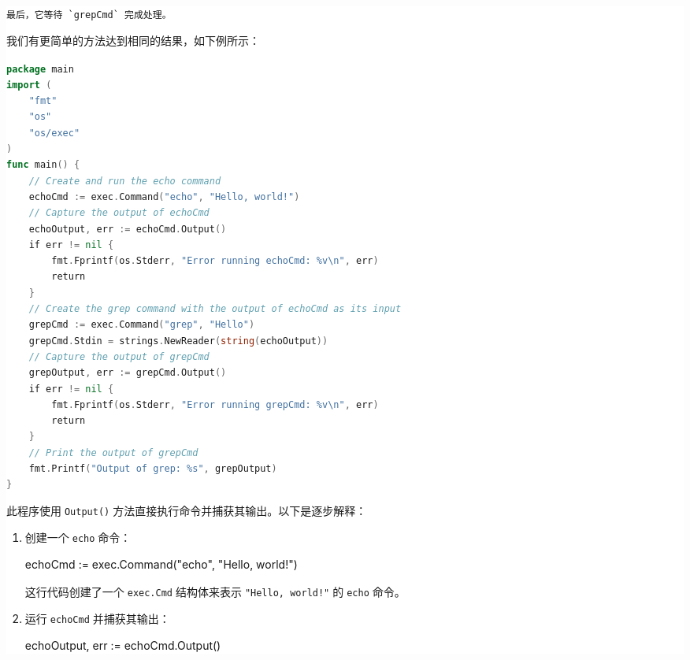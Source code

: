     最后，它等待 `grepCmd` 完成处理。

我们有更简单的方法达到相同的结果，如下例所示：

```go
package main
import (
    "fmt"
    "os"
    "os/exec"
)
func main() {
    // Create and run the echo command
    echoCmd := exec.Command("echo", "Hello, world!")
    // Capture the output of echoCmd
    echoOutput, err := echoCmd.Output()
    if err != nil {
        fmt.Fprintf(os.Stderr, "Error running echoCmd: %v\n", err)
        return
    }
    // Create the grep command with the output of echoCmd as its input
    grepCmd := exec.Command("grep", "Hello")
    grepCmd.Stdin = strings.NewReader(string(echoOutput))
    // Capture the output of grepCmd
    grepOutput, err := grepCmd.Output()
    if err != nil {
        fmt.Fprintf(os.Stderr, "Error running grepCmd: %v\n", err)
        return
    }
    // Print the output of grepCmd
    fmt.Printf("Output of grep: %s", grepOutput)
}
```

此程序使用 `Output()` 方法直接执行命令并捕获其输出。以下是逐步解释：

1.  创建一个 `echo` 命令：

    ```go
    ```

    echoCmd := exec.Command("echo", "Hello, world!")

    ```go
    ```

    这行代码创建了一个 `exec.Cmd` 结构体来表示 `"Hello, world!"` 的 `echo` 命令。

1.  运行 `echoCmd` 并捕获其输出：

    ```go
    ```

    echoOutput, err := echoCmd.Output()

    ```go
    ```
